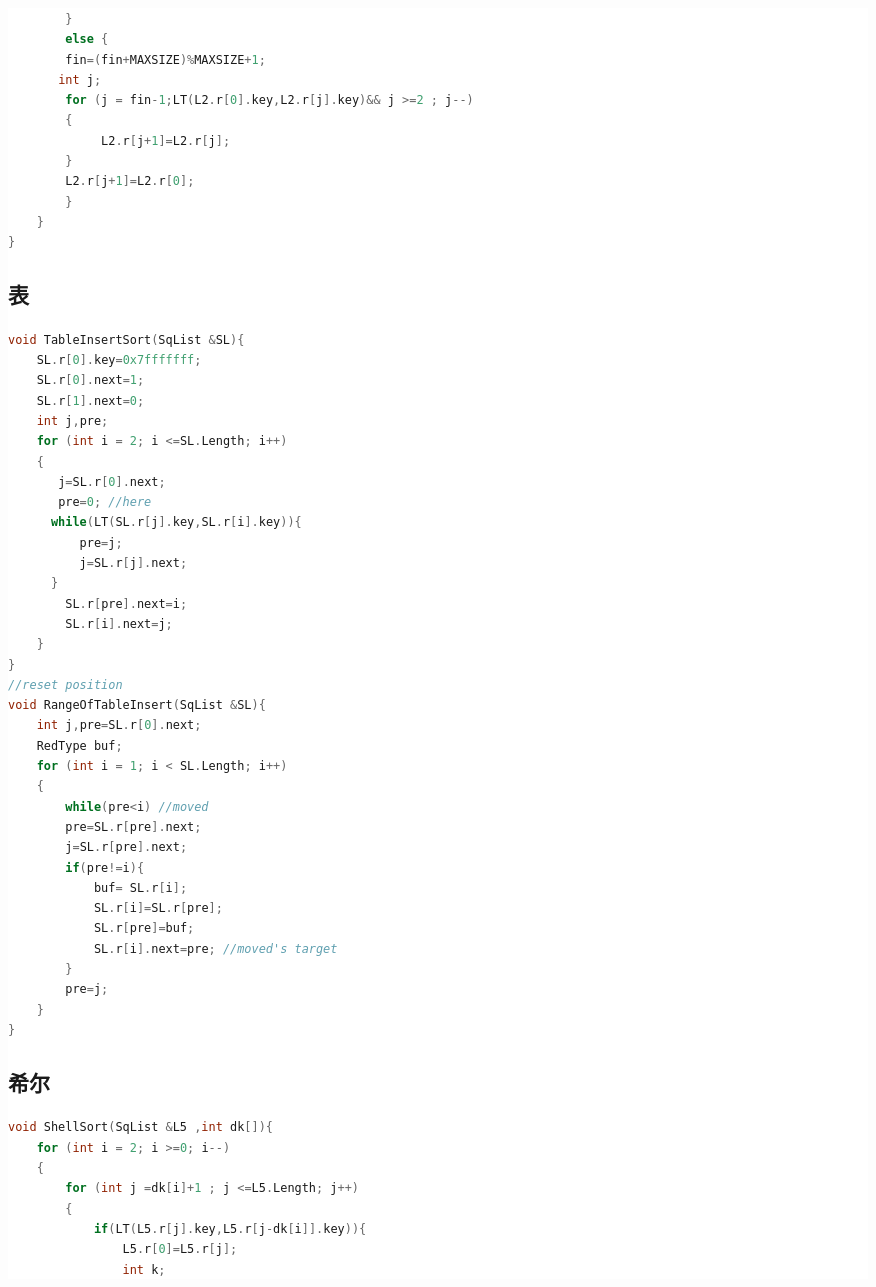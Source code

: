 ```c++
        }
        else {
        fin=(fin+MAXSIZE)%MAXSIZE+1;
       int j;
        for (j = fin-1;LT(L2.r[0].key,L2.r[j].key)&& j >=2 ; j--)
        {
             L2.r[j+1]=L2.r[j];
        }
        L2.r[j+1]=L2.r[0];
        }
    }
}
```
## 表 
```c++
void TableInsertSort(SqList &SL){ 
    SL.r[0].key=0x7fffffff;
    SL.r[0].next=1;
    SL.r[1].next=0;
    int j,pre;
    for (int i = 2; i <=SL.Length; i++)
    {
       j=SL.r[0].next;
       pre=0; //here
      while(LT(SL.r[j].key,SL.r[i].key)){
          pre=j;
          j=SL.r[j].next;
      }
        SL.r[pre].next=i;
        SL.r[i].next=j;
    } 
}
//reset position
void RangeOfTableInsert(SqList &SL){
    int j,pre=SL.r[0].next;
    RedType buf;
    for (int i = 1; i < SL.Length; i++)
    {
        while(pre<i) //moved
        pre=SL.r[pre].next;
        j=SL.r[pre].next;
        if(pre!=i){
            buf= SL.r[i];
            SL.r[i]=SL.r[pre];
            SL.r[pre]=buf;
            SL.r[i].next=pre; //moved's target
        }
        pre=j;
    }
}
```
## 希尔
```c++
void ShellSort(SqList &L5 ,int dk[]){
    for (int i = 2; i >=0; i--)
    {
        for (int j =dk[i]+1 ; j <=L5.Length; j++)
        {
            if(LT(L5.r[j].key,L5.r[j-dk[i]].key)){
                L5.r[0]=L5.r[j];
                int k;
```
